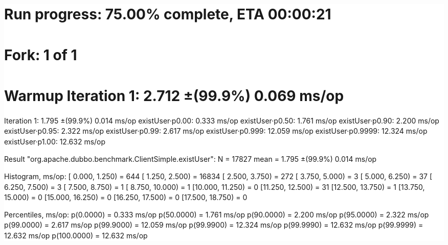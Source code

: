 # Run progress: 75.00% complete, ETA 00:00:21
# Fork: 1 of 1
# Warmup Iteration   1: 2.712 ±(99.9%) 0.069 ms/op
Iteration   1: 1.795 ±(99.9%) 0.014 ms/op
                 existUser·p0.00:   0.333 ms/op
                 existUser·p0.50:   1.761 ms/op
                 existUser·p0.90:   2.200 ms/op
                 existUser·p0.95:   2.322 ms/op
                 existUser·p0.99:   2.617 ms/op
                 existUser·p0.999:  12.059 ms/op
                 existUser·p0.9999: 12.324 ms/op
                 existUser·p1.00:   12.632 ms/op



Result "org.apache.dubbo.benchmark.ClientSimple.existUser":
  N = 17827
  mean =      1.795 ±(99.9%) 0.014 ms/op

  Histogram, ms/op:
    [ 0.000,  1.250) = 644 
    [ 1.250,  2.500) = 16834 
    [ 2.500,  3.750) = 272 
    [ 3.750,  5.000) = 3 
    [ 5.000,  6.250) = 37 
    [ 6.250,  7.500) = 3 
    [ 7.500,  8.750) = 1 
    [ 8.750, 10.000) = 1 
    [10.000, 11.250) = 0 
    [11.250, 12.500) = 31 
    [12.500, 13.750) = 1 
    [13.750, 15.000) = 0 
    [15.000, 16.250) = 0 
    [16.250, 17.500) = 0 
    [17.500, 18.750) = 0 

  Percentiles, ms/op:
      p(0.0000) =      0.333 ms/op
     p(50.0000) =      1.761 ms/op
     p(90.0000) =      2.200 ms/op
     p(95.0000) =      2.322 ms/op
     p(99.0000) =      2.617 ms/op
     p(99.9000) =     12.059 ms/op
     p(99.9900) =     12.324 ms/op
     p(99.9990) =     12.632 ms/op
     p(99.9999) =     12.632 ms/op
    p(100.0000) =     12.632 ms/op


